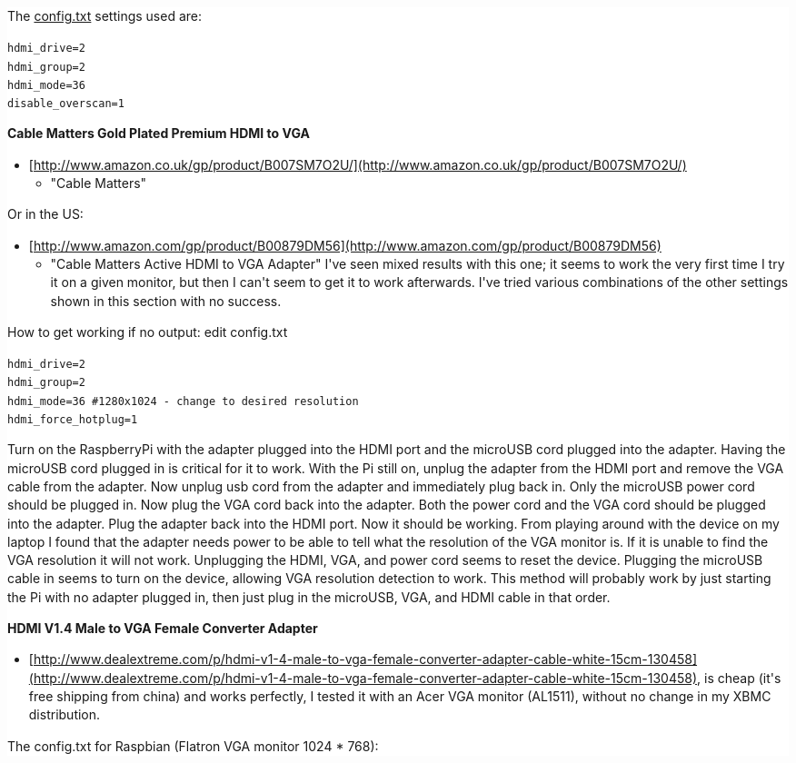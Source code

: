 The [config.txt](http://eLinux.org/RPi_config.txt "RPi config.txt") settings used are:

    hdmi_drive=2
    hdmi_group=2
    hdmi_mode=36
    disable_overscan=1

**Cable Matters Gold Plated Premium HDMI to VGA**

-   [http://www.amazon.co.uk/gp/product/B007SM7O2U/](http://www.amazon.co.uk/gp/product/B007SM7O2U/)
    - "Cable Matters"

Or in the US:

-   [http://www.amazon.com/gp/product/B00879DM56](http://www.amazon.com/gp/product/B00879DM56)
    - "Cable Matters Active HDMI to VGA Adapter" I've seen mixed results
    with this one; it seems to work the very first time I try it on a
    given monitor, but then I can't seem to get it to work afterwards.
    I've tried various combinations of the other settings shown in this
    section with no success.

How to get working if no output: edit config.txt

    hdmi_drive=2
    hdmi_group=2
    hdmi_mode=36 #1280x1024 - change to desired resolution
    hdmi_force_hotplug=1

Turn on the RaspberryPi with the adapter plugged into the HDMI port and
the microUSB cord plugged into the adapter. Having the microUSB cord
plugged in is critical for it to work. With the Pi still on, unplug the
adapter from the HDMI port and remove the VGA cable from the adapter.
Now unplug usb cord from the adapter and immediately plug back in. Only
the microUSB power cord should be plugged in. Now plug the VGA cord back
into the adapter. Both the power cord and the VGA cord should be plugged
into the adapter. Plug the adapter back into the HDMI port. Now it
should be working. From playing around with the device on my laptop I
found that the adapter needs power to be able to tell what the
resolution of the VGA monitor is. If it is unable to find the VGA
resolution it will not work. Unplugging the HDMI, VGA, and power cord
seems to reset the device. Plugging the microUSB cable in seems to turn
on the device, allowing VGA resolution detection to work. This method
will probably work by just starting the Pi with no adapter plugged in,
then just plug in the microUSB, VGA, and HDMI cable in that order.

**HDMI V1.4 Male to VGA Female Converter Adapter**

-   [http://www.dealextreme.com/p/hdmi-v1-4-male-to-vga-female-converter-adapter-cable-white-15cm-130458](http://www.dealextreme.com/p/hdmi-v1-4-male-to-vga-female-converter-adapter-cable-white-15cm-130458),
    is cheap (it's free shipping from china) and works perfectly, I
    tested it with an Acer VGA monitor (AL1511), without no change in my
    XBMC distribution.

The config.txt for Raspbian (Flatron VGA monitor 1024 \* 768):
